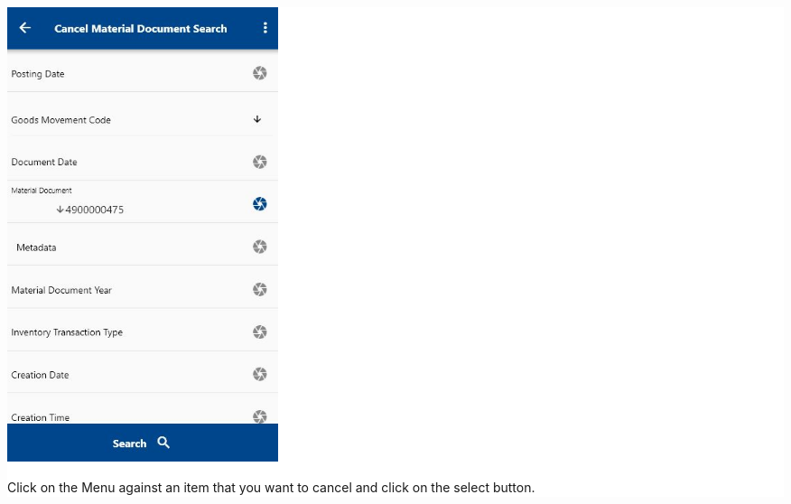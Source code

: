 <img src="/images/ScreenShots/transaction/SAP/Cancel_Document/rikdata_sap_migo_cancel_document_05.JPG" width="300"/>

Click on the Menu against an item that you want to cancel and click on the select button.

